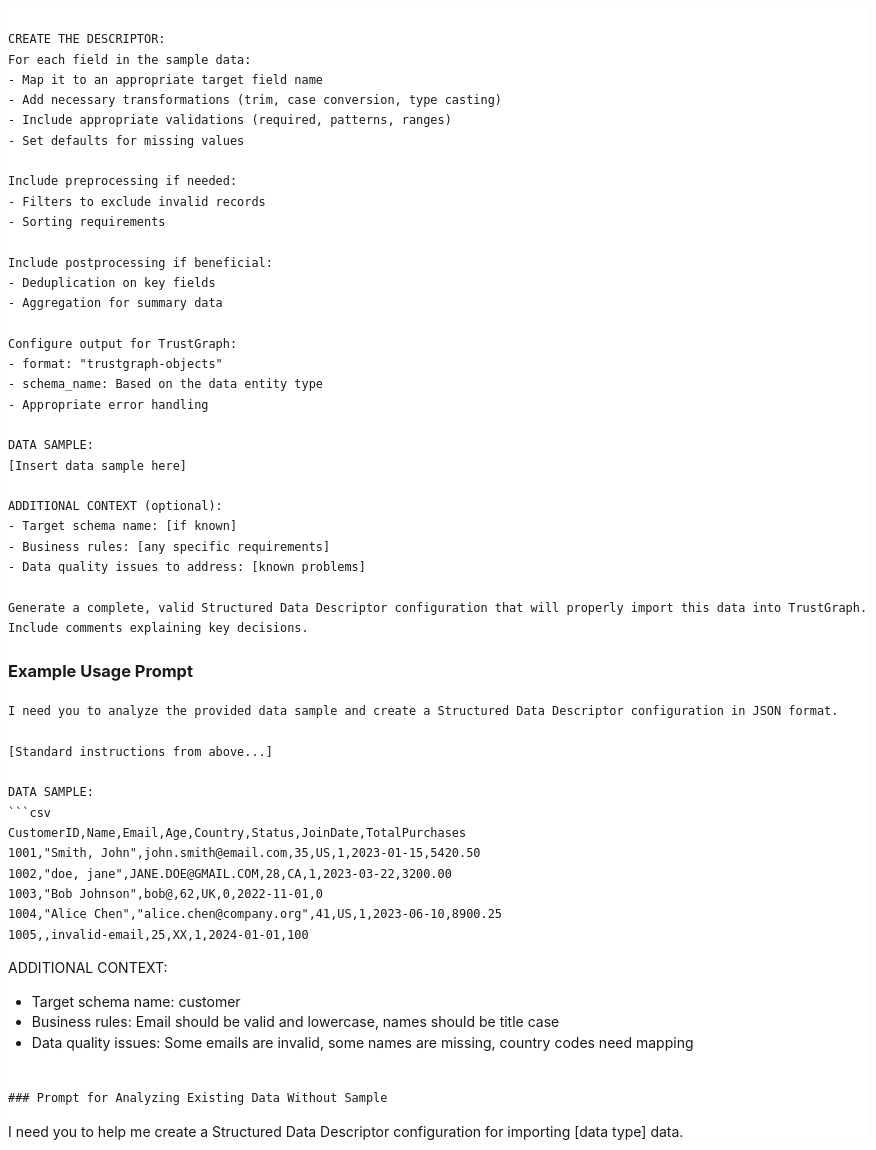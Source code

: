 ```

CREATE THE DESCRIPTOR:
For each field in the sample data:
- Map it to an appropriate target field name
- Add necessary transformations (trim, case conversion, type casting)
- Include appropriate validations (required, patterns, ranges)
- Set defaults for missing values

Include preprocessing if needed:
- Filters to exclude invalid records
- Sorting requirements

Include postprocessing if beneficial:
- Deduplication on key fields
- Aggregation for summary data

Configure output for TrustGraph:
- format: "trustgraph-objects"
- schema_name: Based on the data entity type
- Appropriate error handling

DATA SAMPLE:
[Insert data sample here]

ADDITIONAL CONTEXT (optional):
- Target schema name: [if known]
- Business rules: [any specific requirements]
- Data quality issues to address: [known problems]

Generate a complete, valid Structured Data Descriptor configuration that will properly import this data into TrustGraph. Include comments explaining key decisions.
```

### Example Usage Prompt

```
I need you to analyze the provided data sample and create a Structured Data Descriptor configuration in JSON format.

[Standard instructions from above...]

DATA SAMPLE:
```csv
CustomerID,Name,Email,Age,Country,Status,JoinDate,TotalPurchases
1001,"Smith, John",john.smith@email.com,35,US,1,2023-01-15,5420.50
1002,"doe, jane",JANE.DOE@GMAIL.COM,28,CA,1,2023-03-22,3200.00
1003,"Bob Johnson",bob@,62,UK,0,2022-11-01,0
1004,"Alice Chen","alice.chen@company.org",41,US,1,2023-06-10,8900.25
1005,,invalid-email,25,XX,1,2024-01-01,100
```

ADDITIONAL CONTEXT:
- Target schema name: customer
- Business rules: Email should be valid and lowercase, names should be title case
- Data quality issues: Some emails are invalid, some names are missing, country codes need mapping
```

### Prompt for Analyzing Existing Data Without Sample

```
I need you to help me create a Structured Data Descriptor configuration for importing [data type] data.
